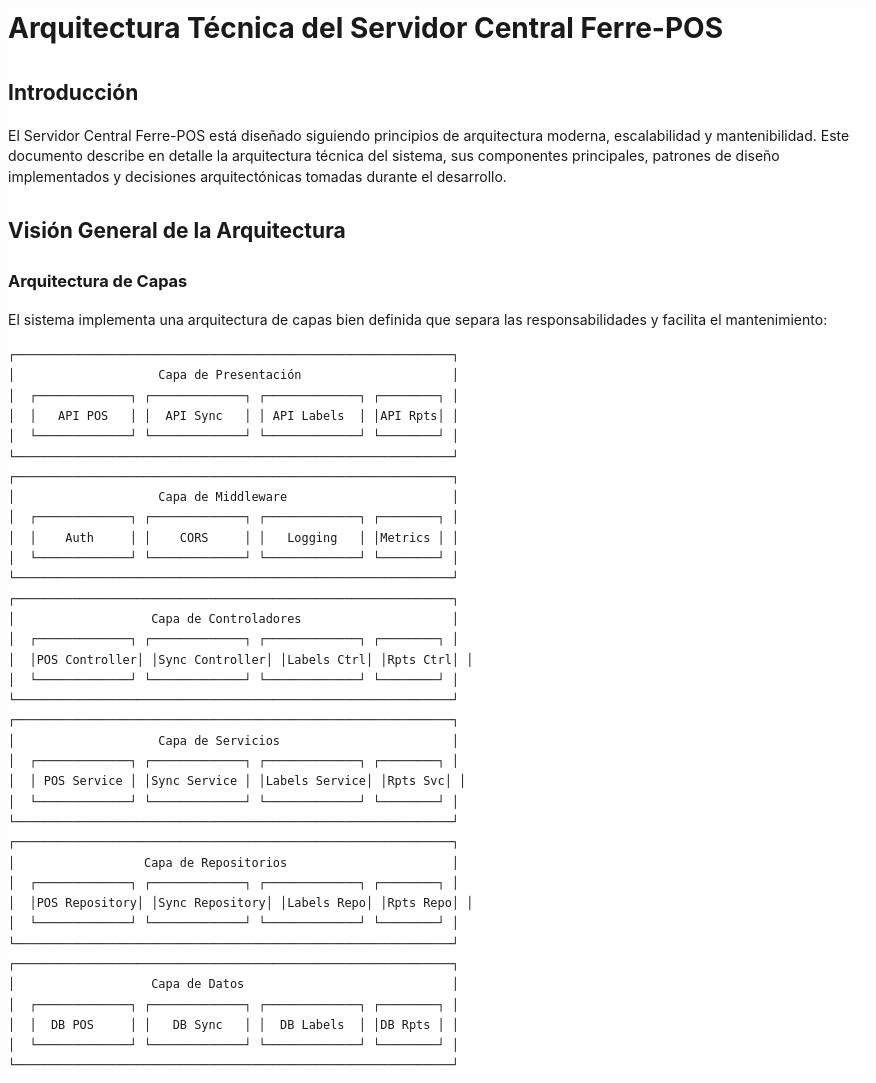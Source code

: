 # Arquitectura Técnica del Servidor Central Ferre-POS

## Introducción

El Servidor Central Ferre-POS está diseñado siguiendo principios de arquitectura moderna, escalabilidad y mantenibilidad. Este documento describe en detalle la arquitectura técnica del sistema, sus componentes principales, patrones de diseño implementados y decisiones arquitectónicas tomadas durante el desarrollo.

## Visión General de la Arquitectura

### Arquitectura de Capas

El sistema implementa una arquitectura de capas bien definida que separa las responsabilidades y facilita el mantenimiento:

```
┌─────────────────────────────────────────────────────────────┐
│                    Capa de Presentación                     │
│  ┌─────────────┐ ┌─────────────┐ ┌─────────────┐ ┌────────┐ │
│  │   API POS   │ │  API Sync   │ │ API Labels  │ │API Rpts│ │
│  └─────────────┘ └─────────────┘ └─────────────┘ └────────┘ │
└─────────────────────────────────────────────────────────────┘
┌─────────────────────────────────────────────────────────────┐
│                    Capa de Middleware                       │
│  ┌─────────────┐ ┌─────────────┐ ┌─────────────┐ ┌────────┐ │
│  │    Auth     │ │    CORS     │ │   Logging   │ │Metrics │ │
│  └─────────────┘ └─────────────┘ └─────────────┘ └────────┘ │
└─────────────────────────────────────────────────────────────┘
┌─────────────────────────────────────────────────────────────┐
│                   Capa de Controladores                     │
│  ┌─────────────┐ ┌─────────────┐ ┌─────────────┐ ┌────────┐ │
│  │POS Controller│ │Sync Controller│ │Labels Ctrl│ │Rpts Ctrl│ │
│  └─────────────┘ └─────────────┘ └─────────────┘ └────────┘ │
└─────────────────────────────────────────────────────────────┘
┌─────────────────────────────────────────────────────────────┐
│                    Capa de Servicios                        │
│  ┌─────────────┐ ┌─────────────┐ ┌─────────────┐ ┌────────┐ │
│  │ POS Service │ │Sync Service │ │Labels Service│ │Rpts Svc│ │
│  └─────────────┘ └─────────────┘ └─────────────┘ └────────┘ │
└─────────────────────────────────────────────────────────────┘
┌─────────────────────────────────────────────────────────────┐
│                  Capa de Repositorios                       │
│  ┌─────────────┐ ┌─────────────┐ ┌─────────────┐ ┌────────┐ │
│  │POS Repository│ │Sync Repository│ │Labels Repo│ │Rpts Repo│ │
│  └─────────────┘ └─────────────┘ └─────────────┘ └────────┘ │
└─────────────────────────────────────────────────────────────┘
┌─────────────────────────────────────────────────────────────┐
│                   Capa de Datos                             │
│  ┌─────────────┐ ┌─────────────┐ ┌─────────────┐ ┌────────┐ │
│  │  DB POS     │ │   DB Sync   │ │  DB Labels  │ │DB Rpts │ │
│  └─────────────┘ └─────────────┘ └─────────────┘ └────────┘ │
└─────────────────────────────────────────────────────────────┘
```
